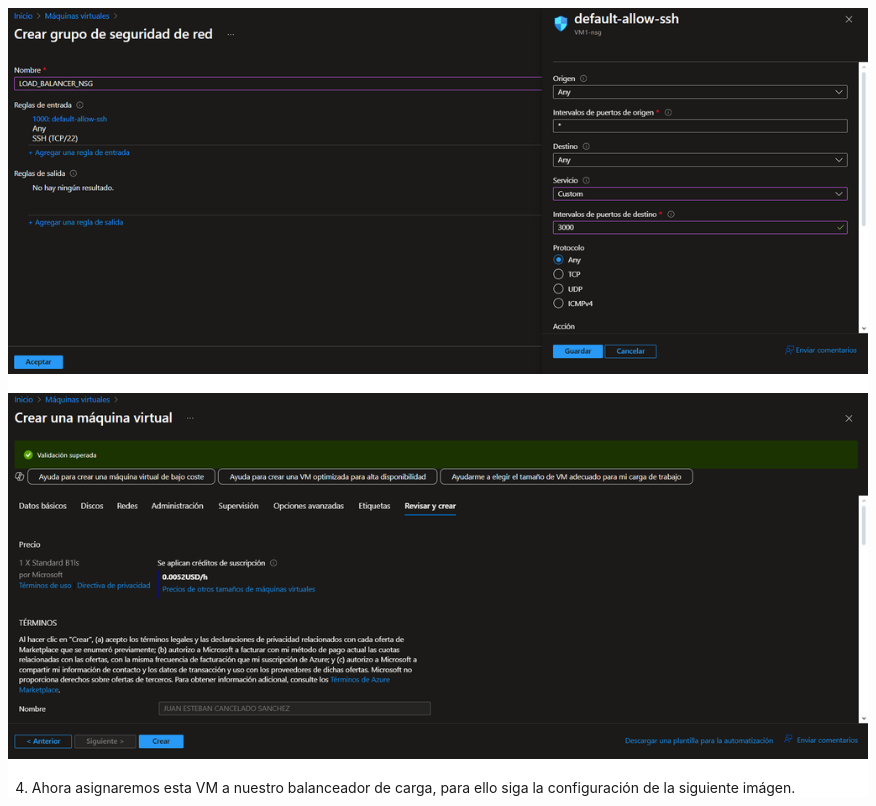 ![](images/part2/parte2-6.2.png)

![](images/part2/parte2-6.3.png)

4. Ahora asignaremos esta VM a nuestro balanceador de carga, para ello siga la configuración de la siguiente imágen.
